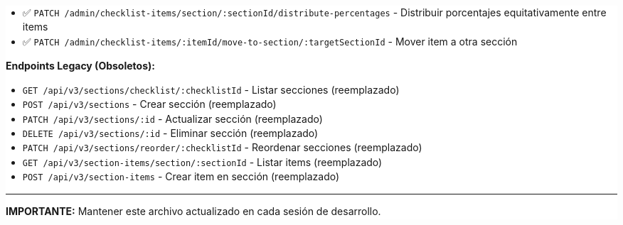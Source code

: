 - ✅ `PATCH /admin/checklist-items/section/:sectionId/distribute-percentages` - Distribuir porcentajes equitativamente entre items
- ✅ `PATCH /admin/checklist-items/:itemId/move-to-section/:targetSectionId` - Mover item a otra sección

**Endpoints Legacy (Obsoletos):**
- `GET /api/v3/sections/checklist/:checklistId` - Listar secciones (reemplazado)
- `POST /api/v3/sections` - Crear sección (reemplazado)
- `PATCH /api/v3/sections/:id` - Actualizar sección (reemplazado)
- `DELETE /api/v3/sections/:id` - Eliminar sección (reemplazado)
- `PATCH /api/v3/sections/reorder/:checklistId` - Reordenar secciones (reemplazado)
- `GET /api/v3/section-items/section/:sectionId` - Listar items (reemplazado)
- `POST /api/v3/section-items` - Crear item en sección (reemplazado)



---

**IMPORTANTE:** Mantener este archivo actualizado en cada sesión de desarrollo.